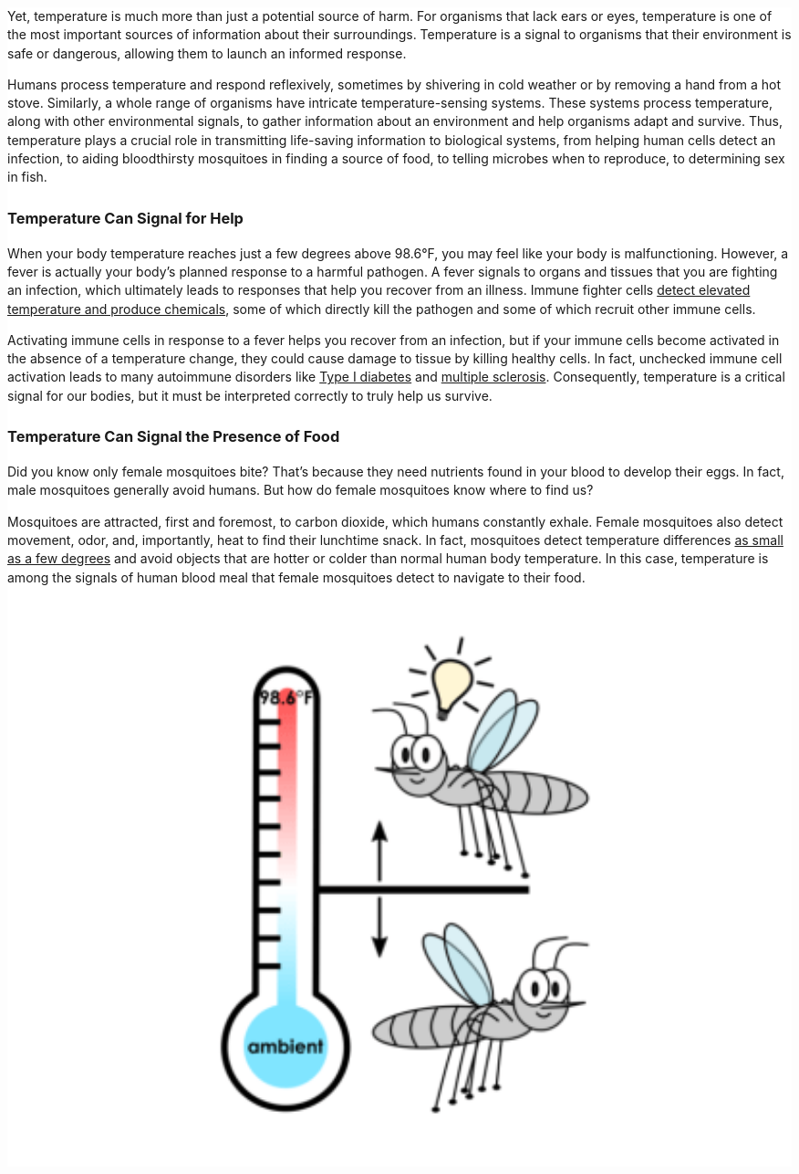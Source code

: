 Yet, temperature is much more than just a potential source of harm. For organisms that lack ears or eyes, temperature is one of the most important sources of information about their surroundings. Temperature is a signal to organisms that their environment is safe or dangerous, allowing them to launch an informed response.

Humans process temperature and respond reflexively, sometimes by shivering in cold weather or by removing a hand from a hot stove. Similarly, a whole range of organisms have intricate temperature-sensing systems. These systems process temperature, along with other environmental signals, to gather information about an environment and help organisms adapt and survive. Thus, temperature plays a crucial role in transmitting life-saving information to biological systems, from helping human cells detect an infection, to aiding bloodthirsty mosquitoes in finding a source of food, to telling microbes when to reproduce, to determining sex in fish.

### Temperature Can Signal for Help

When your body temperature reaches just a few degrees above 98.6°F, you may feel like your body is malfunctioning. However, a fever is actually your body’s planned response to a harmful pathogen. A fever signals to organs and tissues that you are fighting an infection, which ultimately leads to responses that help you recover from an illness. Immune fighter cells <a href="https://doi.org/10.1016/j.immuni.2020.01.006" target="_blank">detect elevated temperature and produce chemicals</a>, some of which directly kill the pathogen and some of which recruit other immune cells.

Activating immune cells in response to a fever helps you recover from an infection, but if your immune cells become activated in the absence of a temperature change, they could cause damage to tissue by killing healthy cells. In fact, unchecked immune cell activation leads to many autoimmune disorders like <a href="https://www.nature.com/articles/nature08933" target="_blank">Type I diabetes</a> and <a href="https://doi.org/10.1016/S0140-6736(08)61620-7" target="_blank">multiple sclerosis</a>. Consequently, temperature is a critical signal for our bodies, but it must be interpreted correctly to truly help us survive.

### Temperature Can Signal the Presence of Food

Did you know only female mosquitoes bite? That’s because they need nutrients found in your blood to develop their eggs. In fact, male mosquitoes generally avoid humans. But how do female mosquitoes know where to find us?

Mosquitoes are attracted, first and foremost, to carbon dioxide, which humans constantly exhale. Female mosquitoes also detect movement, odor, and, importantly, heat to find their lunchtime snack. In fact, mosquitoes detect temperature differences <a href="https://elifesciences.org/articles/11750" target="_blank">as small as a few degrees</a> and avoid objects that are hotter or colder than normal human body temperature. In this case, temperature is among the signals of human blood meal that female mosquitoes detect to navigate to their food.

<p align="center">
<img src="/assets/images/isc-mosquito-gradient-.png" width="50%">
</p>
